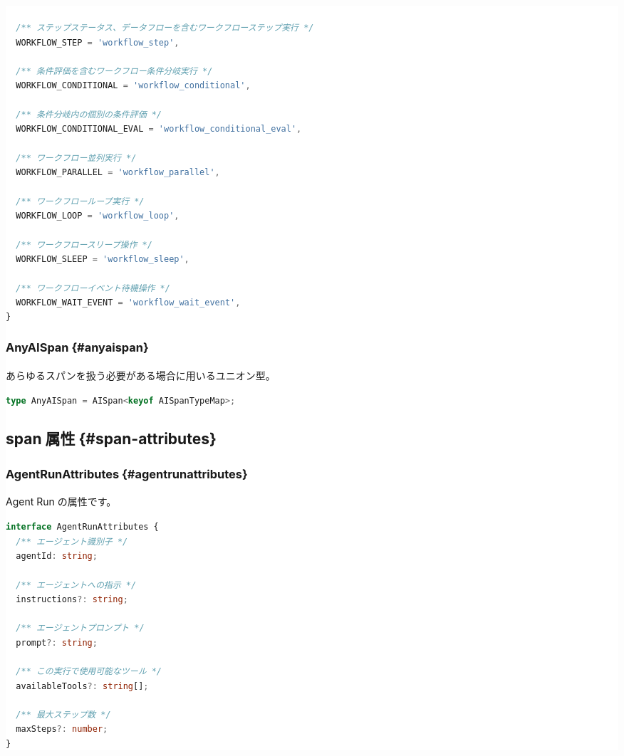 ```typescript

  /** ステップステータス、データフローを含むワークフローステップ実行 */
  WORKFLOW_STEP = 'workflow_step',

  /** 条件評価を含むワークフロー条件分岐実行 */
  WORKFLOW_CONDITIONAL = 'workflow_conditional',

  /** 条件分岐内の個別の条件評価 */
  WORKFLOW_CONDITIONAL_EVAL = 'workflow_conditional_eval',

  /** ワークフロー並列実行 */
  WORKFLOW_PARALLEL = 'workflow_parallel',

  /** ワークフローループ実行 */
  WORKFLOW_LOOP = 'workflow_loop',

  /** ワークフロースリープ操作 */
  WORKFLOW_SLEEP = 'workflow_sleep',

  /** ワークフローイベント待機操作 */
  WORKFLOW_WAIT_EVENT = 'workflow_wait_event',
}
```

### AnyAISpan \{#anyaispan\}

あらゆるスパンを扱う必要がある場合に用いるユニオン型。

```typescript
type AnyAISpan = AISpan<keyof AISpanTypeMap>;
```

## span 属性 \{#span-attributes\}

### AgentRunAttributes \{#agentrunattributes\}

Agent Run の属性です。

```typescript
interface AgentRunAttributes {
  /** エージェント識別子 */
  agentId: string;

  /** エージェントへの指示 */
  instructions?: string;

  /** エージェントプロンプト */
  prompt?: string;

  /** この実行で使用可能なツール */
  availableTools?: string[];

  /** 最大ステップ数 */
  maxSteps?: number;
}
```
